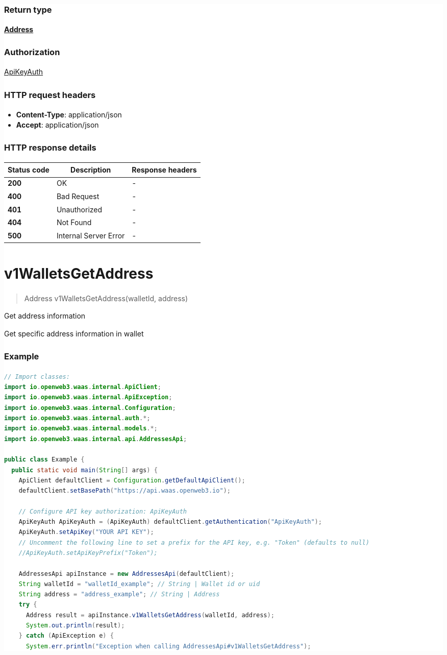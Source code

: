 ### Return type

[**Address**](Address.md)

### Authorization

[ApiKeyAuth](../README.md#ApiKeyAuth)

### HTTP request headers

 - **Content-Type**: application/json
 - **Accept**: application/json

### HTTP response details
| Status code | Description | Response headers |
|-------------|-------------|------------------|
| **200** | OK |  -  |
| **400** | Bad Request |  -  |
| **401** | Unauthorized |  -  |
| **404** | Not Found |  -  |
| **500** | Internal Server Error |  -  |

<a id="v1WalletsGetAddress"></a>
# **v1WalletsGetAddress**
> Address v1WalletsGetAddress(walletId, address)

Get address information

Get specific address information in wallet

### Example
```java
// Import classes:
import io.openweb3.waas.internal.ApiClient;
import io.openweb3.waas.internal.ApiException;
import io.openweb3.waas.internal.Configuration;
import io.openweb3.waas.internal.auth.*;
import io.openweb3.waas.internal.models.*;
import io.openweb3.waas.internal.api.AddressesApi;

public class Example {
  public static void main(String[] args) {
    ApiClient defaultClient = Configuration.getDefaultApiClient();
    defaultClient.setBasePath("https://api.waas.openweb3.io");
    
    // Configure API key authorization: ApiKeyAuth
    ApiKeyAuth ApiKeyAuth = (ApiKeyAuth) defaultClient.getAuthentication("ApiKeyAuth");
    ApiKeyAuth.setApiKey("YOUR API KEY");
    // Uncomment the following line to set a prefix for the API key, e.g. "Token" (defaults to null)
    //ApiKeyAuth.setApiKeyPrefix("Token");

    AddressesApi apiInstance = new AddressesApi(defaultClient);
    String walletId = "walletId_example"; // String | Wallet id or uid
    String address = "address_example"; // String | Address
    try {
      Address result = apiInstance.v1WalletsGetAddress(walletId, address);
      System.out.println(result);
    } catch (ApiException e) {
      System.err.println("Exception when calling AddressesApi#v1WalletsGetAddress");
```